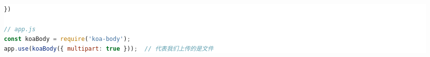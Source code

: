```js
})

// app.js
const koaBody = require('koa-body');
app.use(koaBody({ multipart: true }));  // 代表我们上传的是文件
```